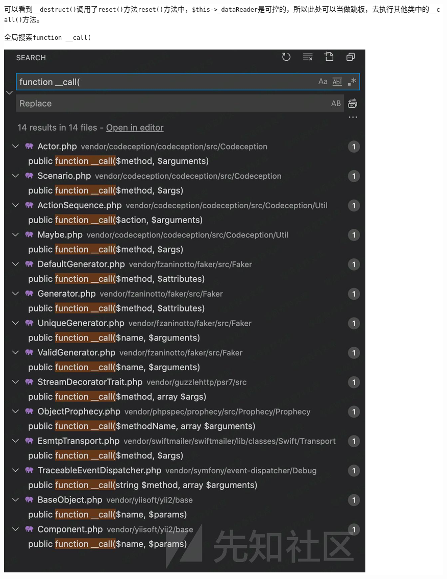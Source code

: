 可以看到`__destruct()`调用了`reset()`方法`reset()`方法中，`$this->_dataReader`是可控的，所以此处可以当做跳板，去执行其他类中的`__call()`方法。

全局搜索`function __call(`

![6.jpg](./resource/(CVE-2020-15148)Yii2框架反序列化漏洞/media/rId32.jpg)
